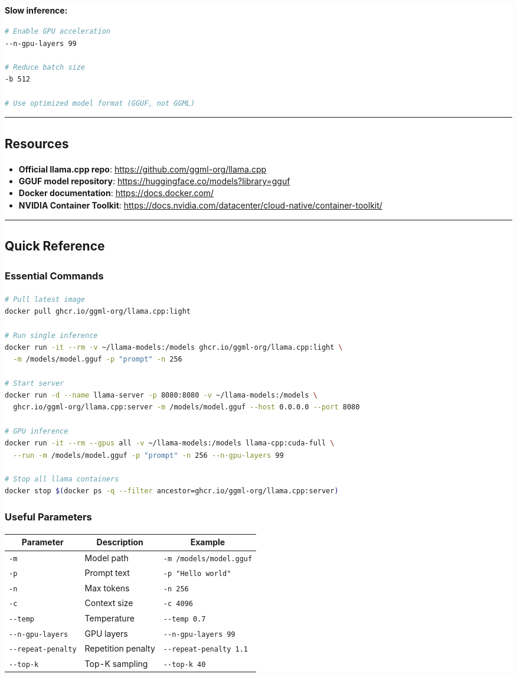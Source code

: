 **Slow inference:**
```bash
# Enable GPU acceleration
--n-gpu-layers 99

# Reduce batch size
-b 512

# Use optimized model format (GGUF, not GGML)
```

---

## Resources

- **Official llama.cpp repo**: https://github.com/ggml-org/llama.cpp
- **GGUF model repository**: https://huggingface.co/models?library=gguf
- **Docker documentation**: https://docs.docker.com/
- **NVIDIA Container Toolkit**: https://docs.nvidia.com/datacenter/cloud-native/container-toolkit/

---

## Quick Reference

### Essential Commands

```bash
# Pull latest image
docker pull ghcr.io/ggml-org/llama.cpp:light

# Run single inference
docker run -it --rm -v ~/llama-models:/models ghcr.io/ggml-org/llama.cpp:light \
  -m /models/model.gguf -p "prompt" -n 256

# Start server
docker run -d --name llama-server -p 8080:8080 -v ~/llama-models:/models \
  ghcr.io/ggml-org/llama.cpp:server -m /models/model.gguf --host 0.0.0.0 --port 8080

# GPU inference
docker run -it --rm --gpus all -v ~/llama-models:/models llama-cpp:cuda-full \
  --run -m /models/model.gguf -p "prompt" -n 256 --n-gpu-layers 99

# Stop all llama containers
docker stop $(docker ps -q --filter ancestor=ghcr.io/ggml-org/llama.cpp:server)
```

### Useful Parameters

| Parameter | Description | Example |
|-----------|-------------|---------|
| `-m` | Model path | `-m /models/model.gguf` |
| `-p` | Prompt text | `-p "Hello world"` |
| `-n` | Max tokens | `-n 256` |
| `-c` | Context size | `-c 4096` |
| `--temp` | Temperature | `--temp 0.7` |
| `--n-gpu-layers` | GPU layers | `--n-gpu-layers 99` |
| `--repeat-penalty` | Repetition penalty | `--repeat-penalty 1.1` |
| `--top-k` | Top-K sampling | `--top-k 40` |